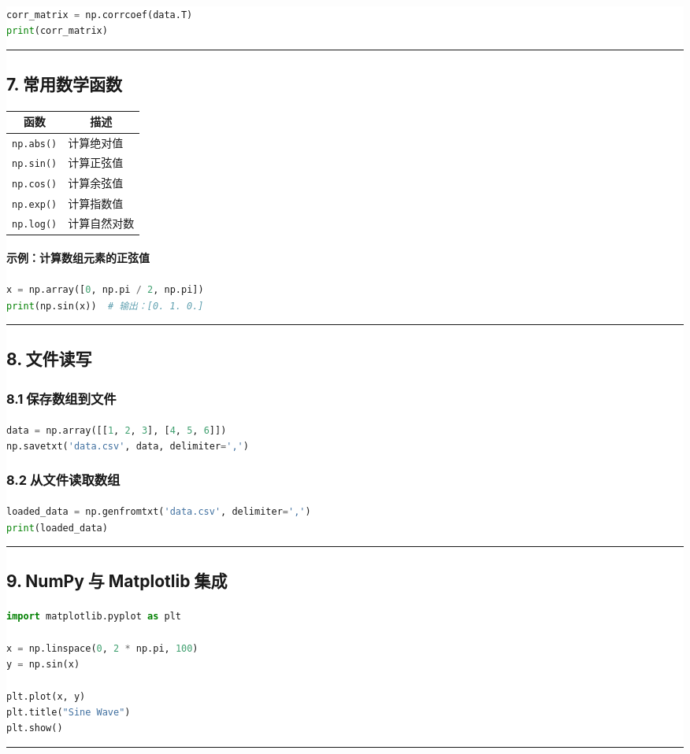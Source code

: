 ```python
corr_matrix = np.corrcoef(data.T)
print(corr_matrix)
```

---

## **7. 常用数学函数**

| 函数       | 描述         |
| ---------- | ------------ |
| `np.abs()` | 计算绝对值   |
| `np.sin()` | 计算正弦值   |
| `np.cos()` | 计算余弦值   |
| `np.exp()` | 计算指数值   |
| `np.log()` | 计算自然对数 |

#### **示例：计算数组元素的正弦值**

```python
x = np.array([0, np.pi / 2, np.pi])
print(np.sin(x))  # 输出：[0. 1. 0.]
```

---

## **8. 文件读写**

### **8.1 保存数组到文件**

```python
data = np.array([[1, 2, 3], [4, 5, 6]])
np.savetxt('data.csv', data, delimiter=',')
```

### **8.2 从文件读取数组**

```python
loaded_data = np.genfromtxt('data.csv', delimiter=',')
print(loaded_data)
```

---

## **9. NumPy 与 Matplotlib 集成**

```python
import matplotlib.pyplot as plt

x = np.linspace(0, 2 * np.pi, 100)
y = np.sin(x)

plt.plot(x, y)
plt.title("Sine Wave")
plt.show()
```

---